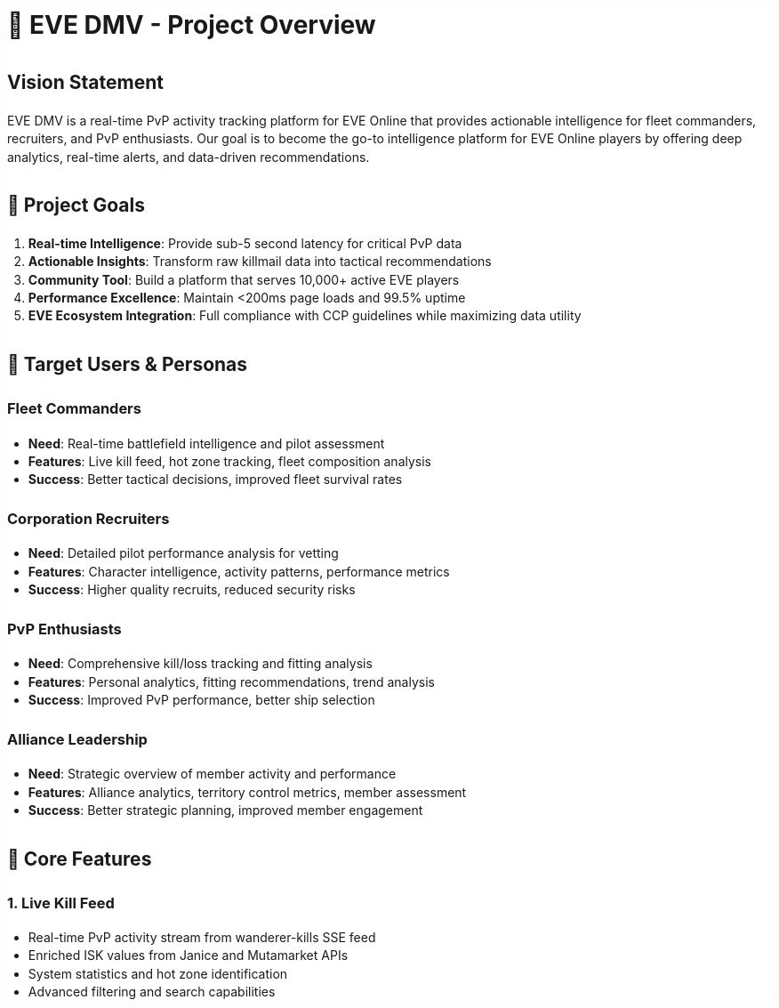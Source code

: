 # 🚀 EVE DMV - Project Overview

## Vision Statement

EVE DMV is a real-time PvP activity tracking platform for EVE Online that provides actionable intelligence for fleet commanders, recruiters, and PvP enthusiasts. Our goal is to become the go-to intelligence platform for EVE Online players by offering deep analytics, real-time alerts, and data-driven recommendations.

## 🎯 Project Goals

1. **Real-time Intelligence**: Provide sub-5 second latency for critical PvP data
2. **Actionable Insights**: Transform raw killmail data into tactical recommendations
3. **Community Tool**: Build a platform that serves 10,000+ active EVE players
4. **Performance Excellence**: Maintain <200ms page loads and 99.5% uptime
5. **EVE Ecosystem Integration**: Full compliance with CCP guidelines while maximizing data utility

## 👥 Target Users & Personas

### Fleet Commanders
- **Need**: Real-time battlefield intelligence and pilot assessment
- **Features**: Live kill feed, hot zone tracking, fleet composition analysis
- **Success**: Better tactical decisions, improved fleet survival rates

### Corporation Recruiters
- **Need**: Detailed pilot performance analysis for vetting
- **Features**: Character intelligence, activity patterns, performance metrics
- **Success**: Higher quality recruits, reduced security risks

### PvP Enthusiasts
- **Need**: Comprehensive kill/loss tracking and fitting analysis
- **Features**: Personal analytics, fitting recommendations, trend analysis
- **Success**: Improved PvP performance, better ship selection

### Alliance Leadership
- **Need**: Strategic overview of member activity and performance
- **Features**: Alliance analytics, territory control metrics, member assessment
- **Success**: Better strategic planning, improved member engagement

## 🔧 Core Features

### 1. Live Kill Feed
- Real-time PvP activity stream from wanderer-kills SSE feed
- Enriched ISK values from Janice and Mutamarket APIs
- System statistics and hot zone identification
- Advanced filtering and search capabilities
